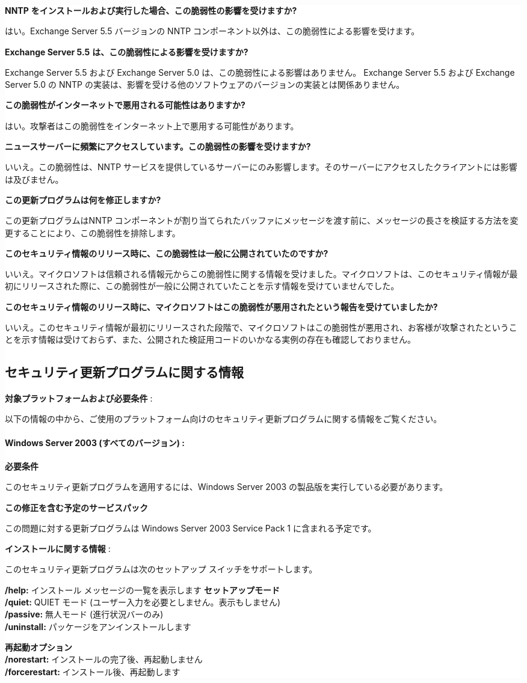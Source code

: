 **NNTP** **をインストールおよび実行した場合、この脆弱性の影響を受けますか?**

はい。Exchange Server 5.5 バージョンの NNTP コンポーネント以外は、この脆弱性による影響を受けます。

**Exchange Server 5.5** **は、この脆弱性による影響を受けますか?**

Exchange Server 5.5 および Exchange Server 5.0 は、この脆弱性による影響はありません。 Exchange Server 5.5 および Exchange Server 5.0 の NNTP の実装は、影響を受ける他のソフトウェアのバージョンの実装とは関係ありません。

**この脆弱性がインターネットで悪用される可能性はありますか?**

はい。攻撃者はこの脆弱性をインターネット上で悪用する可能性があります。

**ニュースサーバーに頻繁にアクセスしています。この脆弱性の影響を受けますか?**

いいえ。この脆弱性は、NNTP サービスを提供しているサーバーにのみ影響します。そのサーバーにアクセスしたクライアントには影響は及びません。

**この更新プログラムは何を修正しますか?**

この更新プログラムはNNTP コンポーネントが割り当てられたバッファにメッセージを渡す前に、メッセージの長さを検証する方法を変更することにより、この脆弱性を排除します。

**このセキュリティ情報のリリース時に、この脆弱性は一般に公開されていたのですか?**

いいえ。マイクロソフトは信頼される情報元からこの脆弱性に関する情報を受けました。マイクロソフトは、このセキュリティ情報が最初にリリースされた際に、この脆弱性が一般に公開されていたことを示す情報を受けていませんでした。

**このセキュリティ情報のリリース時に、マイクロソフトはこの脆弱性が悪用されたという報告を受けていましたか?**

いいえ。このセキュリティ情報が最初にリリースされた段階で、マイクロソフトはこの脆弱性が悪用され、お客様が攻撃されたということを示す情報は受けておらず、また、公開された検証用コードのいかなる実例の存在も確認しておりません。

セキュリティ更新プログラムに関する情報
--------------------------------------


**対象プラットフォームおよび必要条件** :

以下の情報の中から、ご使用のプラットフォーム向けのセキュリティ更新プログラムに関する情報をご覧ください。

#### Windows Server 2003 (すべてのバージョン) :

**必要条件**

このセキュリティ更新プログラムを適用するには、Windows Server 2003 の製品版を実行している必要があります。

**この修正を含む予定のサービスパック**

この問題に対する更新プログラムは Windows Server 2003 Service Pack 1 に含まれる予定です。

**インストールに関する情報** :

このセキュリティ更新プログラムは次のセットアップ スイッチをサポートします。

**/help:** インストール メッセージの一覧を表示します
**セットアップモード**  
**/quiet:** QUIET モード (ユーザー入力を必要としません。表示もしません)  
**/passive:** 無人モード (進行状況バーのみ)  
**/uninstall:** パッケージをアンインストールします  

**再起動オプション**  
**/norestart:** インストールの完了後、再起動しません  
**/forcerestart:** インストール後、再起動します  
